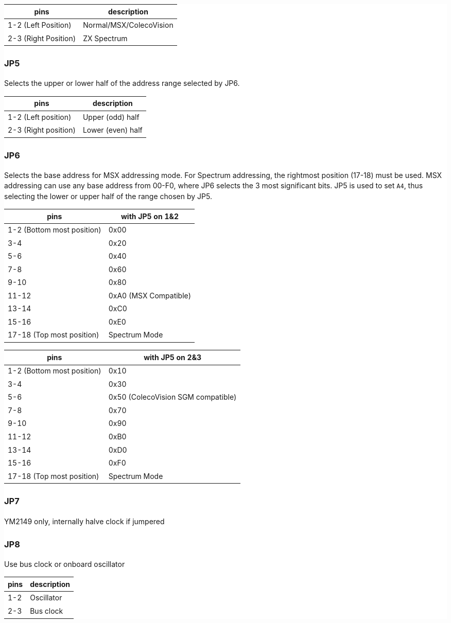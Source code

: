 pins                 |description
---------------------|--------------
1-2 (Left Position)  | Normal/MSX/ColecoVision
2-3 (Right Position) | ZX Spectrum


### JP5
Selects the upper or lower half of the address range selected by JP6.

pins                 | description
---------------------|------------
1-2 (Left position)  | Upper (odd) half
2-3 (Right position) | Lower (even) half

### JP6
Selects the base address for MSX addressing mode. For Spectrum addressing, the rightmost position (17-18) must be used.  MSX addressing can use any base address from 00-F0, where JP6 selects the 3 most significant bits.  JP5 is used to set `A4`, thus selecting the lower or upper half of the range chosen by JP5.

pins|with JP5 on 1&2
----|------------
1-2 (Bottom most position) | 0x00
3-4 | 0x20
5-6 | 0x40
7-8 | 0x60
9-10 | 0x80
11-12 | 0xA0 (MSX Compatible)
13-14 | 0xC0
15-16 | 0xE0
17-18 (Top most position) | Spectrum Mode

pins|with JP5 on 2&3
----|------------
1-2 (Bottom most position) | 0x10
3-4 | 0x30
5-6 | 0x50 (ColecoVision SGM compatible)
7-8 | 0x70
9-10 | 0x90
11-12 | 0xB0
13-14 | 0xD0
15-16 | 0xF0
17-18 (Top most position) | Spectrum Mode

### JP7

YM2149 only, internally halve clock if jumpered

### JP8

Use bus clock or onboard oscillator

pins|description
----|------------
1-2 | Oscillator
2-3 | Bus clock
